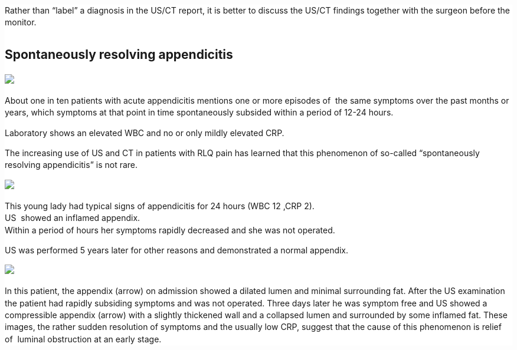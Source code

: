 Rather than “label” a diagnosis in the US/CT report, it is better to discuss the US/CT findings together with the surgeon before the monitor.







Spontaneously resolving appendicitis
------------------------------------





![](/img/containers/main/./27-tab.jpg/3ffcfc8b0bb9a0a6139379d430b0d48c.jpg)




About one in ten patients with acute appendicitis mentions one or more episodes of  the same symptoms over the past months or years, which symptoms at that point in time spontaneously subsided within a period of 12-24 hours. 

Laboratory shows an elevated WBC and no or only mildly elevated CRP.

The increasing use of US and CT in patients with RLQ pain has learned that this phenomenon of so-called “spontaneously resolving appendicitis” is not rare. 








![](/img/containers/main/./34-1593095567.jpg/d4406c4b12a0cac80435fd7fe5b981a6.jpg)




This young lady had typical signs of appendicitis for 24 hours (WBC 12 ,CRP 2).   
US  showed an inflamed appendix.   
Within a period of hours her symptoms rapidly decreased and she was not operated. 

US was performed 5 years later for other reasons and demonstrated a normal appendix. 








![](/assets/35-abapp-coll.jpg)




In this patient, the appendix (arrow) on admission showed a dilated lumen and minimal surrounding fat. After the US examination the patient had rapidly subsiding symptoms and was not operated. Three days later he was symptom free and US showed a compressible appendix (arrow) with a slightly thickened wall and a collapsed lumen and surrounded by some inflamed fat. These images, the rather sudden resolution of symptoms and the usually low CRP, suggest that the cause of this phenomenon is relief of  luminal obstructi­on at an early stage. 



